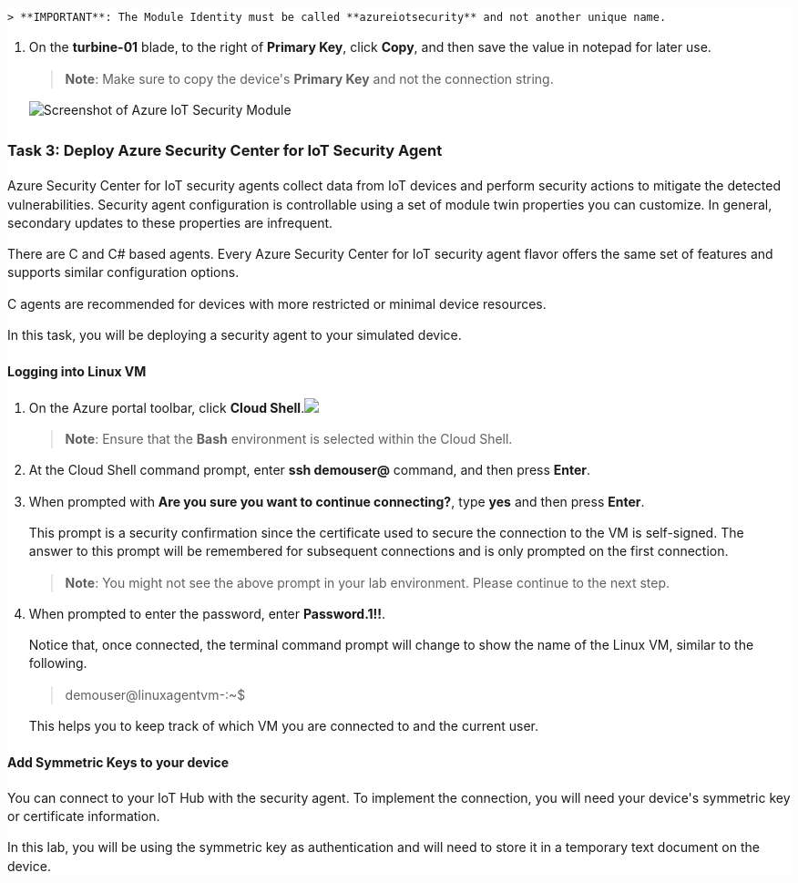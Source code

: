     > **IMPORTANT**: The Module Identity must be called **azureiotsecurity** and not another unique name.

1. On the **turbine-01** blade, to the right of **Primary Key**, click **Copy**, and then save the value in notepad for later use.

    > **Note**: Make sure to copy the device's **Primary Key** and not the connection string.

    ![Screenshot of Azure IoT Security Module](media/module-identity05.png)

### Task 3: Deploy Azure Security Center for IoT Security Agent

Azure Security Center for IoT security agents collect data from IoT devices and perform security actions to mitigate the detected vulnerabilities. Security agent configuration is controllable using a set of module twin properties you can customize. In general, secondary updates to these properties are infrequent.

There are C and C# based agents. Every Azure Security Center for IoT security agent flavor offers the same set of features and supports similar configuration options.

C agents are recommended for devices with more restricted or minimal device resources.

In this task, you will be deploying a security agent to your simulated device. 

#### Logging into Linux VM

1. On the Azure portal toolbar, click **Cloud Shell**.![](media/cloudshell01.png)

    > **Note**: Ensure that the **Bash** environment is selected within the Cloud Shell.

1. At the Cloud Shell command prompt, enter **ssh demouser@<inject key="LinuxVMIP" style="color:IndianRed" enableCopy="true"/>** command, and then press **Enter**.

1. When prompted with **Are you sure you want to continue connecting?**, type **yes** and then press **Enter**.

    This prompt is a security confirmation since the certificate used to secure the connection to the VM is self-signed. The answer to this prompt will be remembered for subsequent connections and is only prompted on the first connection.

    > **Note**: You might not see the above prompt in your lab environment. Please continue to the next step. 

1. When prompted to enter the password, enter **Password.1!!**.

    Notice that, once connected, the terminal command prompt will change to show the name of the Linux VM, similar to the following.

    > demouser@linuxagentvm-<inject key="DeploymentID" enableCopy="false"/>:~$

    This helps you to keep track of which VM you are connected to and the current user.

#### Add Symmetric Keys to your device

You can connect to your IoT Hub with the security agent. To implement the connection, you will need your device's symmetric key or certificate information.

In this lab, you will be using the symmetric key as authentication and will need to store it in a temporary text document on the device.
